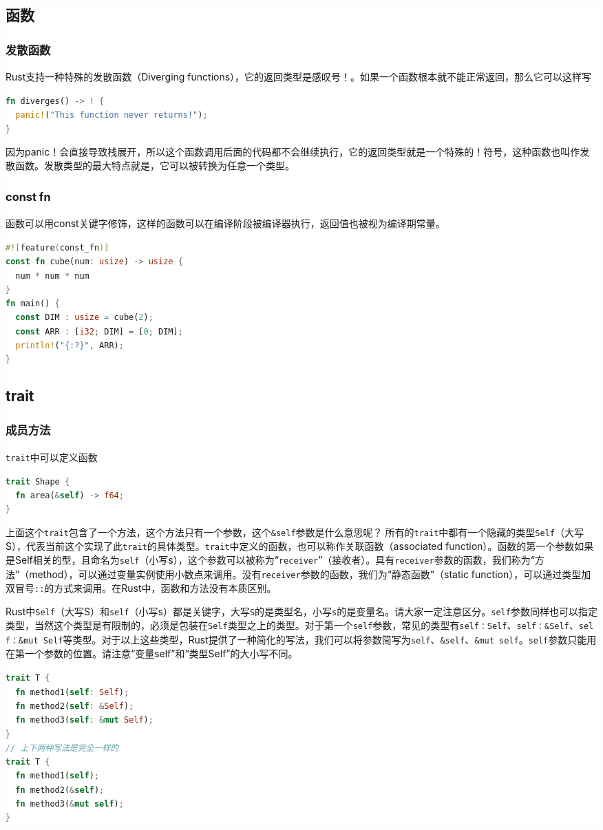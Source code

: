 
## 函数
### 发散函数
Rust支持一种特殊的发散函数（Diverging functions），它的返回类型是感叹号！。如果一个函数根本就不能正常返回，那么它可以这样写
```rs
fn diverges() -> ! {
  panic!("This function never returns!");
}
```

因为panic！会直接导致栈展开，所以这个函数调用后面的代码都不会继续执行，它的返回类型就是一个特殊的！符号，这种函数也叫作发散函数。发散类型的最大特点就是，它可以被转换为任意一个类型。


### const fn
函数可以用const关键字修饰，这样的函数可以在编译阶段被编译器执行，返回值也被视为编译期常量。
```rs
#![feature(const_fn)]
const fn cube(num: usize) -> usize {
  num * num * num
}
fn main() {
  const DIM : usize = cube(2);
  const ARR : [i32; DIM] = [0; DIM];
  println!("{:?}", ARR);
}
```


## trait
### 成员方法
`trait`中可以定义函数
```rs
trait Shape {
  fn area(&self) -> f64;
}
```

上面这个`trait`包含了一个方法，这个方法只有一个参数，这个`&self`参数是什么意思呢？
所有的`trait`中都有一个隐藏的类型`Self`（大写S），代表当前这个实现了此`trait`的具体类型。`trait`中定义的函数，也可以称作关联函数（associated function）。函数的第一个参数如果是Self相关的型，且命名为`self`（小写s），这个参数可以被称为“`receiver`”（接收者）。具有`receiver`参数的函数，我们称为“方法”（method），可以通过变量实例使用小数点来调用。没有`receiver`参数的函数，我们为“静态函数”（static function），可以通过类型加双冒号`::`的方式来调用。在Rust中，函数和方法没有本质区别。

Rust中`Self`（大写S）和`self`（小写s）都是关键字，大写`S`的是类型名，小写`s`的是变量名。请大家一定注意区分。`self`参数同样也可以指定类型，当然这个类型是有限制的，必须是包装在`Self`类型之上的类型。对于第一个`self`参数，常见的类型有`self：Self`、`self：&Self`、`self：&mut Self`等类型。对于以上这些类型，Rust提供了一种简化的写法，我们可以将参数简写为`self`、`&self`、`&mut self`。`self`参数只能用在第一个参数的位置。请注意“变量self”和“类型Self”的大小写不同。
```rs
trait T {
  fn method1(self: Self);
  fn method2(self: &Self);
  fn method3(self: &mut Self);
}
// 上下两种写法是完全一样的
trait T {
  fn method1(self);
  fn method2(&self);
  fn method3(&mut self);
}
```
